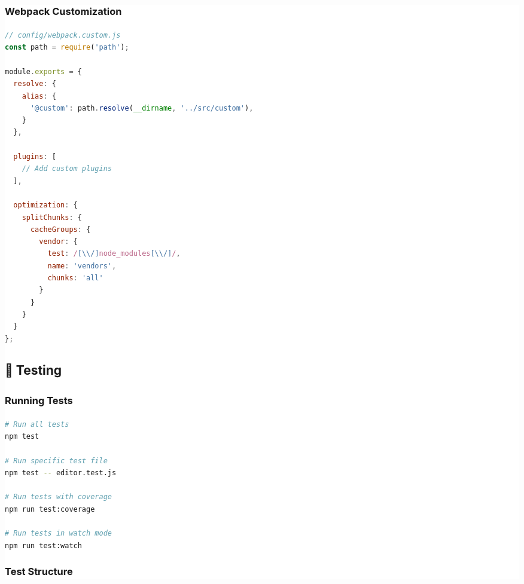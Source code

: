 
### Webpack Customization

```javascript
// config/webpack.custom.js
const path = require('path');

module.exports = {
  resolve: {
    alias: {
      '@custom': path.resolve(__dirname, '../src/custom'),
    }
  },
  
  plugins: [
    // Add custom plugins
  ],
  
  optimization: {
    splitChunks: {
      cacheGroups: {
        vendor: {
          test: /[\\/]node_modules[\\/]/,
          name: 'vendors',
          chunks: 'all'
        }
      }
    }
  }
};
```

## 🧪 **Testing**

### Running Tests

```bash
# Run all tests
npm test

# Run specific test file
npm test -- editor.test.js

# Run tests with coverage
npm run test:coverage

# Run tests in watch mode
npm run test:watch
```

### Test Structure
